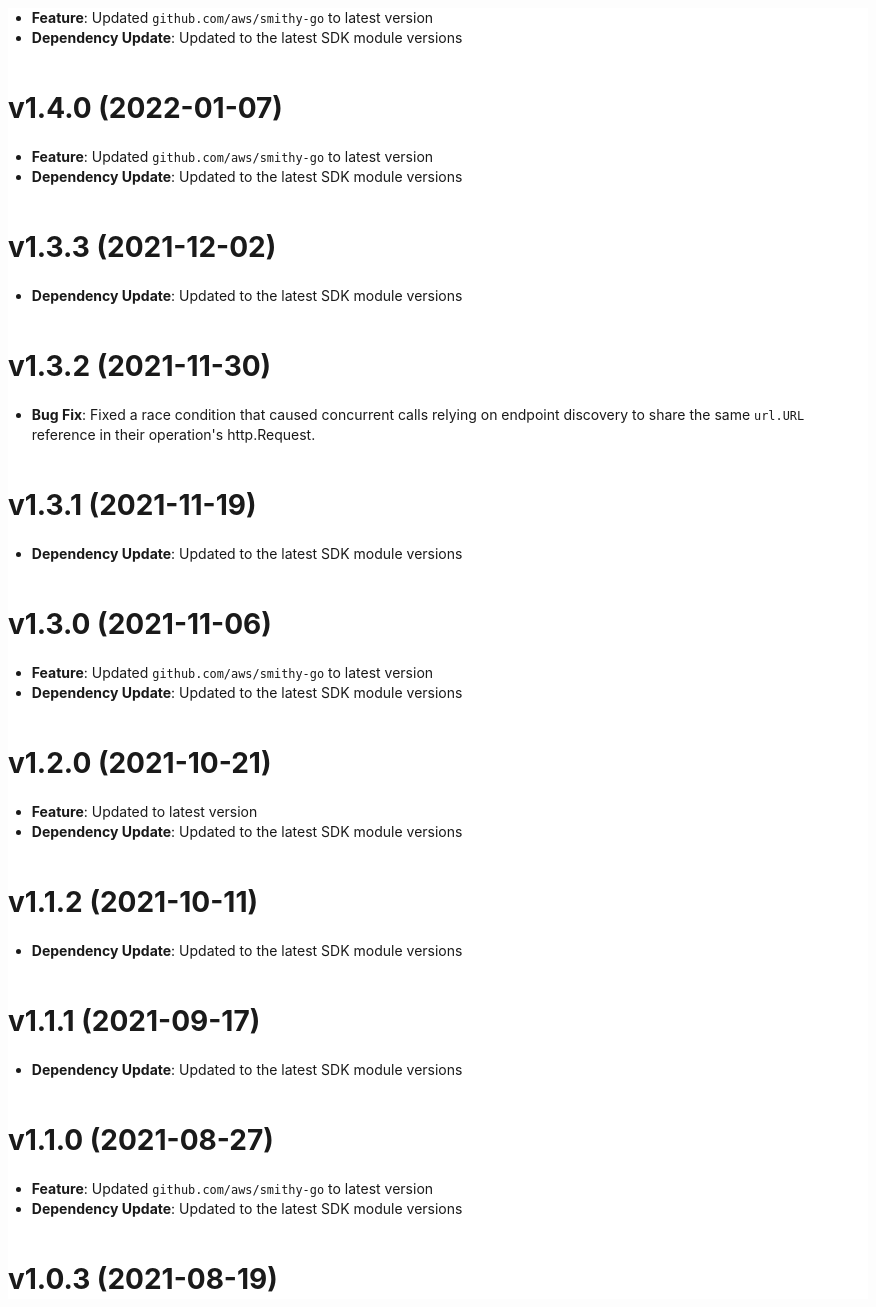 * **Feature**: Updated `github.com/aws/smithy-go` to latest version
* **Dependency Update**: Updated to the latest SDK module versions

# v1.4.0 (2022-01-07)

* **Feature**: Updated `github.com/aws/smithy-go` to latest version
* **Dependency Update**: Updated to the latest SDK module versions

# v1.3.3 (2021-12-02)

* **Dependency Update**: Updated to the latest SDK module versions

# v1.3.2 (2021-11-30)

* **Bug Fix**: Fixed a race condition that caused concurrent calls relying on endpoint discovery to share the same `url.URL` reference in their operation's http.Request.

# v1.3.1 (2021-11-19)

* **Dependency Update**: Updated to the latest SDK module versions

# v1.3.0 (2021-11-06)

* **Feature**: Updated `github.com/aws/smithy-go` to latest version
* **Dependency Update**: Updated to the latest SDK module versions

# v1.2.0 (2021-10-21)

* **Feature**: Updated  to latest version
* **Dependency Update**: Updated to the latest SDK module versions

# v1.1.2 (2021-10-11)

* **Dependency Update**: Updated to the latest SDK module versions

# v1.1.1 (2021-09-17)

* **Dependency Update**: Updated to the latest SDK module versions

# v1.1.0 (2021-08-27)

* **Feature**: Updated `github.com/aws/smithy-go` to latest version
* **Dependency Update**: Updated to the latest SDK module versions

# v1.0.3 (2021-08-19)
